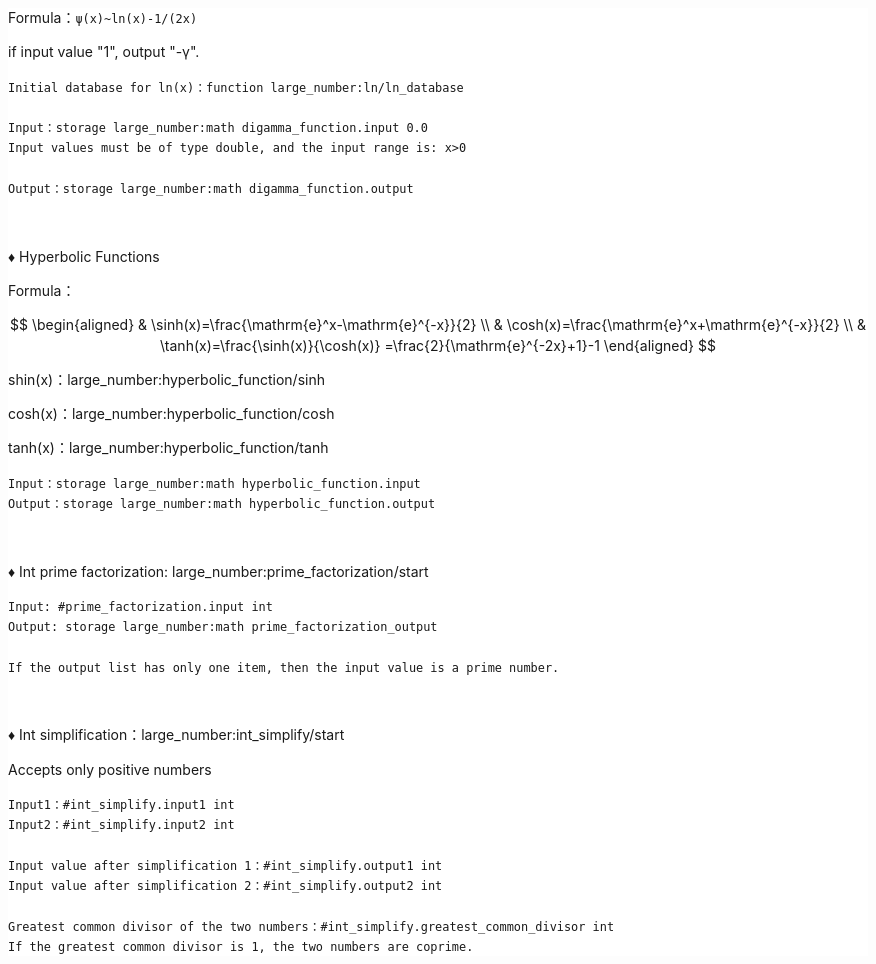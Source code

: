 Formula：`ψ(x)~ln(x)-1/(2x)`

if input value "1", output "-γ".

```
Initial database for ln(x)：function large_number:ln/ln_database

Input：storage large_number:math digamma_function.input 0.0
Input values must be of type double, and the input range is: x>0

Output：storage large_number:math digamma_function.output
```

　

♦ Hyperbolic Functions

Formula：

$$
\begin{aligned}
& \sinh(x)=\frac{\mathrm{e}^x-\mathrm{e}^{-x}}{2} \\
& \cosh(x)=\frac{\mathrm{e}^x+\mathrm{e}^{-x}}{2} \\
& \tanh(x)=\frac{\sinh(x)}{\cosh(x)} =\frac{2}{\mathrm{e}^{-2x}+1}-1
\end{aligned}
$$

shin(x)：large_number:hyperbolic_function/sinh

cosh(x)：large_number:hyperbolic_function/cosh

tanh(x)：large_number:hyperbolic_function/tanh

```
Input：storage large_number:math hyperbolic_function.input
Output：storage large_number:math hyperbolic_function.output
```

　

♦ Int prime factorization: large_number:prime_factorization/start

```
Input: #prime_factorization.input int
Output: storage large_number:math prime_factorization_output

If the output list has only one item, then the input value is a prime number.
```

　

♦ Int simplification：large_number:int_simplify/start

Accepts only positive numbers

```
Input1：#int_simplify.input1 int
Input2：#int_simplify.input2 int

Input value after simplification 1：#int_simplify.output1 int
Input value after simplification 2：#int_simplify.output2 int

Greatest common divisor of the two numbers：#int_simplify.greatest_common_divisor int
If the greatest common divisor is 1, the two numbers are coprime.
```

